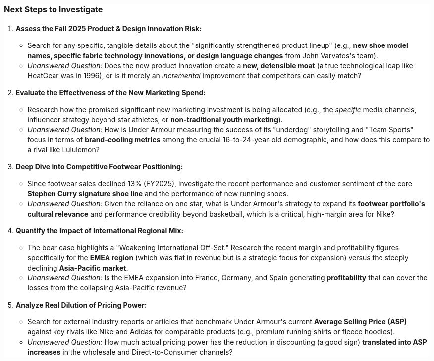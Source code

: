 ### **Next Steps to Investigate**

1.  **Assess the Fall 2025 Product & Design Innovation Risk:**
    *   Search for any specific, tangible details about the "significantly strengthened product lineup" (e.g., **new shoe model names, specific fabric technology innovations, or design language changes** from John Varvatos's team).
    *   *Unanswered Question:* Does the new product innovation create a **new, defensible moat** (a true technological leap like HeatGear was in 1996), or is it merely an *incremental* improvement that competitors can easily match?

2.  **Evaluate the Effectiveness of the New Marketing Spend:**
    *   Research how the promised significant new marketing investment is being allocated (e.g., the *specific* media channels, influencer strategy beyond star athletes, or **non-traditional youth marketing**).
    *   *Unanswered Question:* How is Under Armour measuring the success of its "underdog" storytelling and "Team Sports" focus in terms of **brand-cooling metrics** among the crucial 16-to-24-year-old demographic, and how does this compare to a rival like Lululemon?

3.  **Deep Dive into Competitive Footwear Positioning:**
    *   Since footwear sales declined 13% (FY2025), investigate the recent performance and customer sentiment of the core **Stephen Curry signature shoe line** and the performance of new running shoes.
    *   *Unanswered Question:* Given the reliance on one star, what is Under Armour's strategy to expand its **footwear portfolio's cultural relevance** and performance credibility beyond basketball, which is a critical, high-margin area for Nike?

4.  **Quantify the Impact of International Regional Mix:**
    *   The bear case highlights a "Weakening International Off-Set." Research the recent margin and profitability figures specifically for the **EMEA region** (which was flat in revenue but is a strategic focus for expansion) versus the steeply declining **Asia-Pacific market**.
    *   *Unanswered Question:* Is the EMEA expansion into France, Germany, and Spain generating **profitability** that can cover the losses from the collapsing Asia-Pacific revenue?

5.  **Analyze Real Dilution of Pricing Power:**
    *   Search for external industry reports or articles that benchmark Under Armour's current **Average Selling Price (ASP)** against key rivals like Nike and Adidas for comparable products (e.g., premium running shirts or fleece hoodies).
    *   *Unanswered Question:* How much actual pricing power has the reduction in discounting (a good sign) **translated into ASP increases** in the wholesale and Direct-to-Consumer channels?